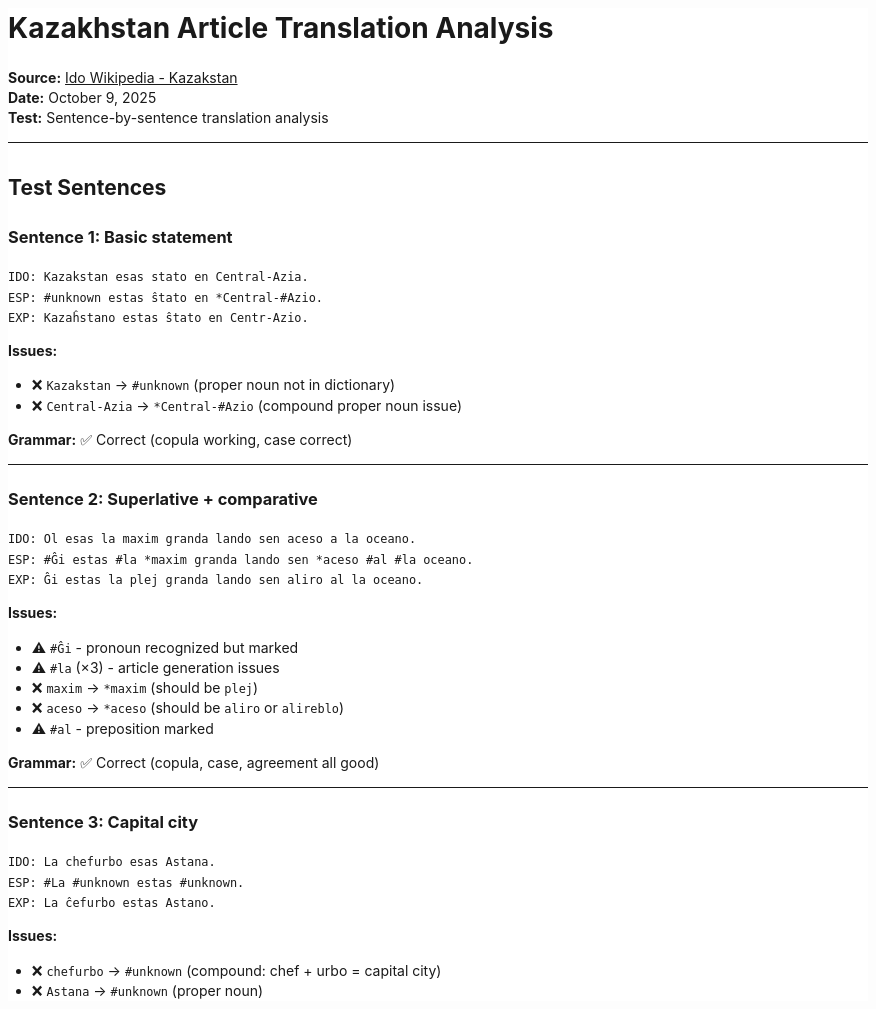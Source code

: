 # Kazakhstan Article Translation Analysis

**Source:** [Ido Wikipedia - Kazakstan](https://io.wikipedia.org/wiki/Kazakstan)  
**Date:** October 9, 2025  
**Test:** Sentence-by-sentence translation analysis

---

## Test Sentences

### Sentence 1: Basic statement
```
IDO: Kazakstan esas stato en Central-Azia.
ESP: #unknown estas ŝtato en *Central-#Azio.
EXP: Kazaĥstano estas ŝtato en Centr-Azio.
```

**Issues:**
- ❌ `Kazakstan` → `#unknown` (proper noun not in dictionary)
- ❌ `Central-Azia` → `*Central-#Azio` (compound proper noun issue)

**Grammar:** ✅ Correct (copula working, case correct)

---

### Sentence 2: Superlative + comparative
```
IDO: Ol esas la maxim granda lando sen aceso a la oceano.
ESP: #Ĝi estas #la *maxim granda lando sen *aceso #al #la oceano.
EXP: Ĝi estas la plej granda lando sen aliro al la oceano.
```

**Issues:**
- ⚠️ `#Ĝi` - pronoun recognized but marked
- ⚠️ `#la` (×3) - article generation issues
- ❌ `maxim` → `*maxim` (should be `plej`)
- ❌ `aceso` → `*aceso` (should be `aliro` or `alireblo`)
- ⚠️ `#al` - preposition marked

**Grammar:** ✅ Correct (copula, case, agreement all good)

---

### Sentence 3: Capital city
```
IDO: La chefurbo esas Astana.
ESP: #La #unknown estas #unknown.
EXP: La ĉefurbo estas Astano.
```

**Issues:**
- ❌ `chefurbo` → `#unknown` (compound: chef + urbo = capital city)
- ❌ `Astana` → `#unknown` (proper noun)
